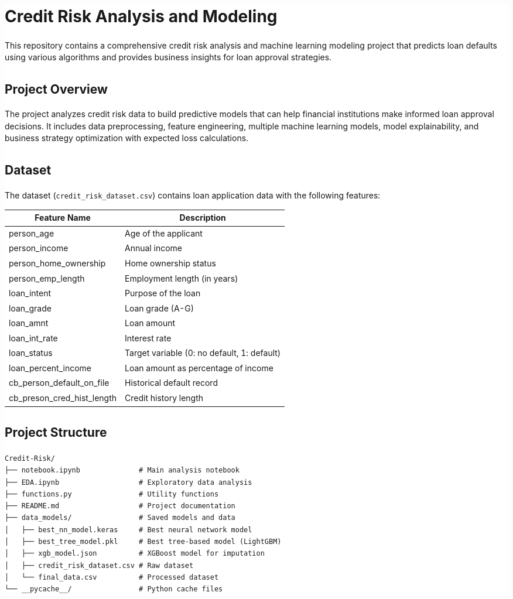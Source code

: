 # Credit Risk Analysis and Modeling

This repository contains a comprehensive credit risk analysis and machine learning modeling project that predicts loan defaults using various algorithms and provides business insights for loan approval strategies.

## Project Overview

The project analyzes credit risk data to build predictive models that can help financial institutions make informed loan approval decisions. It includes data preprocessing, feature engineering, multiple machine learning models, model explainability, and business strategy optimization with expected loss calculations.

## Dataset

The dataset (`credit_risk_dataset.csv`) contains loan application data with the following features:

| Feature Name | Description |
|--------------|-------------|
| person_age | Age of the applicant |
| person_income | Annual income |
| person_home_ownership | Home ownership status |
| person_emp_length | Employment length (in years) |
| loan_intent | Purpose of the loan |
| loan_grade | Loan grade (A-G) |
| loan_amnt | Loan amount |
| loan_int_rate | Interest rate |
| loan_status | Target variable (0: no default, 1: default) |
| loan_percent_income | Loan amount as percentage of income |
| cb_person_default_on_file | Historical default record |
| cb_preson_cred_hist_length | Credit history length |

## Project Structure

```
Credit-Risk/
├── notebook.ipynb              # Main analysis notebook
├── EDA.ipynb                   # Exploratory data analysis
├── functions.py                # Utility functions
├── README.md                   # Project documentation
├── data_models/                # Saved models and data
│   ├── best_nn_model.keras     # Best neural network model
│   ├── best_tree_model.pkl     # Best tree-based model (LightGBM)
│   ├── xgb_model.json          # XGBoost model for imputation
│   ├── credit_risk_dataset.csv # Raw dataset
│   └── final_data.csv          # Processed dataset
└── __pycache__/                # Python cache files
```
